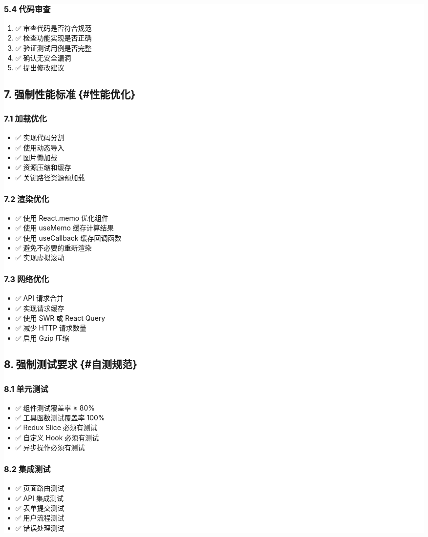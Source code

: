 ### 5.4 代码审查

1. ✅ 审查代码是否符合规范
2. ✅ 检查功能实现是否正确
3. ✅ 验证测试用例是否完整
4. ✅ 确认无安全漏洞
5. ✅ 提出修改建议

## 7. 强制性能标准 {#性能优化}

### 7.1 加载优化

- ✅ 实现代码分割
- ✅ 使用动态导入
- ✅ 图片懒加载
- ✅ 资源压缩和缓存
- ✅ 关键路径资源预加载

### 7.2 渲染优化

- ✅ 使用 React.memo 优化组件
- ✅ 使用 useMemo 缓存计算结果
- ✅ 使用 useCallback 缓存回调函数
- ✅ 避免不必要的重新渲染
- ✅ 实现虚拟滚动

### 7.3 网络优化

- ✅ API 请求合并
- ✅ 实现请求缓存
- ✅ 使用 SWR 或 React Query
- ✅ 减少 HTTP 请求数量
- ✅ 启用 Gzip 压缩

## 8. 强制测试要求 {#自测规范}

### 8.1 单元测试

- ✅ 组件测试覆盖率 ≥ 80%
- ✅ 工具函数测试覆盖率 100%
- ✅ Redux Slice 必须有测试
- ✅ 自定义 Hook 必须有测试
- ✅ 异步操作必须有测试

### 8.2 集成测试

- ✅ 页面路由测试
- ✅ API 集成测试
- ✅ 表单提交测试
- ✅ 用户流程测试
- ✅ 错误处理测试
